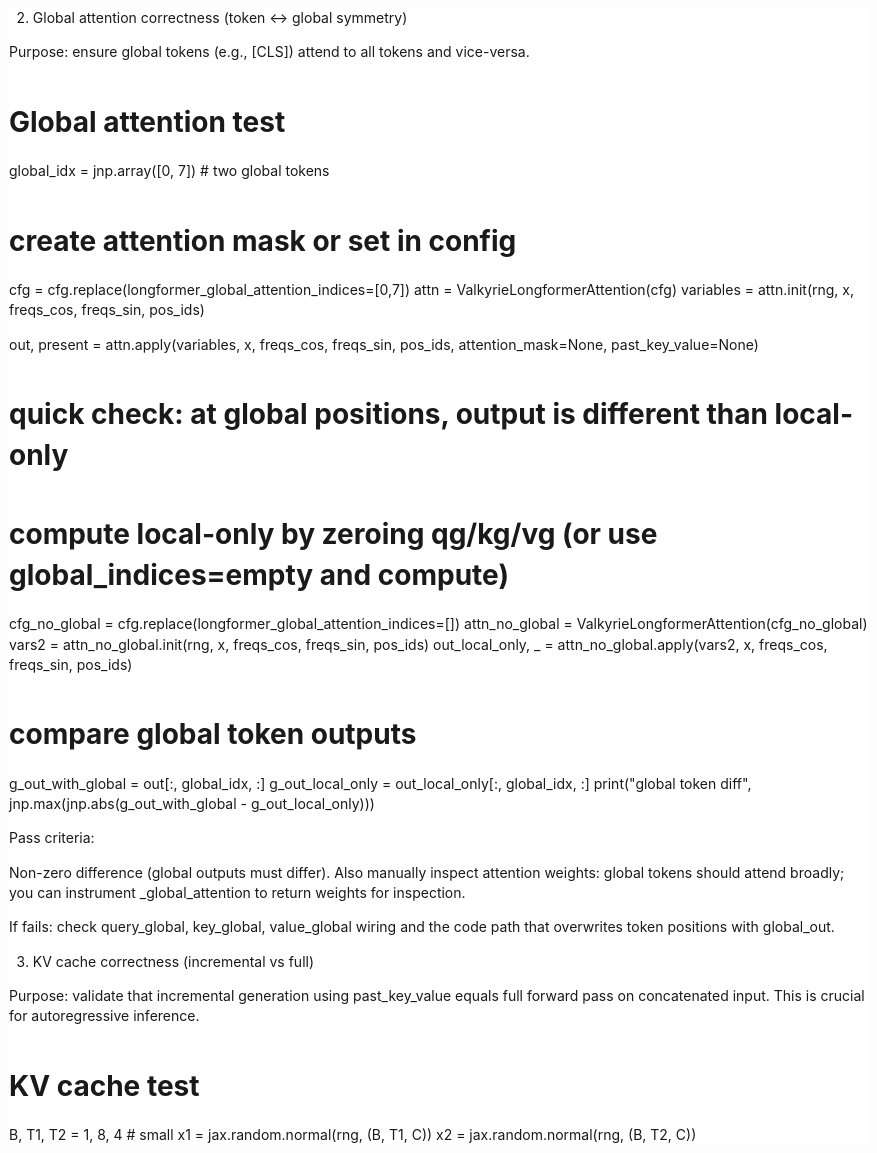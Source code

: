 2) Global attention correctness (token <-> global symmetry)

Purpose: ensure global tokens (e.g., [CLS]) attend to all tokens and vice-versa.

# Global attention test
global_idx = jnp.array([0, 7])   # two global tokens
# create attention mask or set in config
cfg = cfg.replace(longformer_global_attention_indices=[0,7])
attn = ValkyrieLongformerAttention(cfg)
variables = attn.init(rng, x, freqs_cos, freqs_sin, pos_ids)

out, present = attn.apply(variables, x, freqs_cos, freqs_sin, pos_ids, attention_mask=None, past_key_value=None)

# quick check: at global positions, output is different than local-only
# compute local-only by zeroing qg/kg/vg (or use global_indices=empty and compute)
cfg_no_global = cfg.replace(longformer_global_attention_indices=[])
attn_no_global = ValkyrieLongformerAttention(cfg_no_global)
vars2 = attn_no_global.init(rng, x, freqs_cos, freqs_sin, pos_ids)
out_local_only, _ = attn_no_global.apply(vars2, x, freqs_cos, freqs_sin, pos_ids)

# compare global token outputs
g_out_with_global = out[:, global_idx, :]
g_out_local_only = out_local_only[:, global_idx, :]
print("global token diff", jnp.max(jnp.abs(g_out_with_global - g_out_local_only)))


Pass criteria:

Non-zero difference (global outputs must differ). Also manually inspect attention weights: global tokens should attend broadly; you can instrument _global_attention to return weights for inspection.

If fails: check query_global, key_global, value_global wiring and the code path that overwrites token positions with global_out.

3) KV cache correctness (incremental vs full)

Purpose: validate that incremental generation using past_key_value equals full forward pass on concatenated input. This is crucial for autoregressive inference.

# KV cache test
B, T1, T2 = 1, 8, 4  # small
x1 = jax.random.normal(rng, (B, T1, C))
x2 = jax.random.normal(rng, (B, T2, C))
